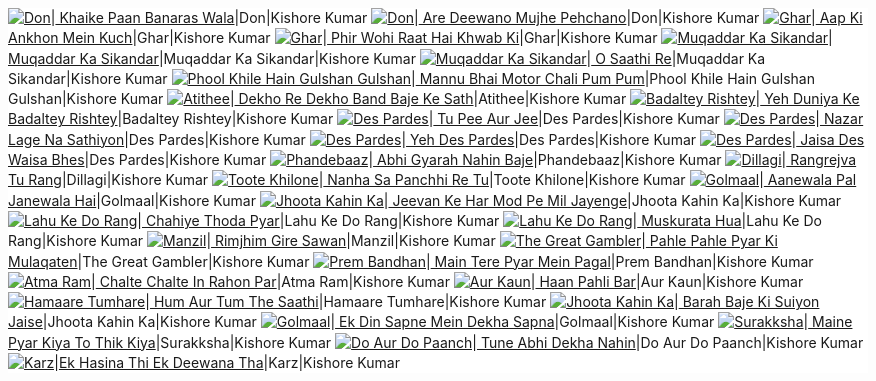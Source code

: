 [![Don](https://i.ytimg.com/vi/I08ex7M5WTw/default.jpg)](https://youtu.be/I08ex7M5WTw)|[ Khaike Paan Banaras Wala](https://youtu.be/I08ex7M5WTw)|Don|Kishore Kumar
[![Don](https://i.ytimg.com/vi/T3lGXmthW1Q/default.jpg)](https://youtu.be/T3lGXmthW1Q)|[ Are Deewano Mujhe Pehchano](https://youtu.be/T3lGXmthW1Q)|Don|Kishore Kumar
[![Ghar](https://i.ytimg.com/vi/NbqCWwlNKrA/default.jpg)](https://youtu.be/NbqCWwlNKrA)|[ Aap Ki Ankhon Mein Kuch](https://youtu.be/NbqCWwlNKrA)|Ghar|Kishore Kumar
[![Ghar](https://i.ytimg.com/vi/C-5WjfVmxKQ/default.jpg)](https://youtu.be/C-5WjfVmxKQ)|[ Phir Wohi Raat Hai Khwab Ki](https://youtu.be/C-5WjfVmxKQ)|Ghar|Kishore Kumar
[![Muqaddar Ka Sikandar](https://i.ytimg.com/vi/NvJQ6o41nm0/default.jpg)](https://youtu.be/NvJQ6o41nm0)|[ Muqaddar Ka Sikandar](https://youtu.be/NvJQ6o41nm0)|Muqaddar Ka Sikandar|Kishore Kumar
[![Muqaddar Ka Sikandar](https://i.ytimg.com/vi/OssRAVZhsRk/default.jpg)](https://youtu.be/OssRAVZhsRk)|[ O Saathi Re](https://youtu.be/OssRAVZhsRk)|Muqaddar Ka Sikandar|Kishore Kumar
[![Phool Khile Hain Gulshan Gulshan](https://i.ytimg.com/vi/GHk0pcqqRHs/default.jpg)](https://youtu.be/GHk0pcqqRHs)|[ Mannu Bhai Motor Chali Pum Pum](https://youtu.be/GHk0pcqqRHs)|Phool Khile Hain Gulshan Gulshan|Kishore Kumar
[![Atithee](https://i.ytimg.com/vi/HixoMOoLwIM/default.jpg)](https://youtu.be/HixoMOoLwIM)|[ Dekho Re Dekho Band Baje Ke Sath](https://youtu.be/HixoMOoLwIM)|Atithee|Kishore Kumar
[![Badaltey Rishtey](https://i.ytimg.com/vi/rKcxR5DnnlA/default.jpg)](https://youtu.be/rKcxR5DnnlA)|[ Yeh Duniya Ke Badaltey Rishtey](https://youtu.be/rKcxR5DnnlA)|Badaltey Rishtey|Kishore Kumar
[![Des Pardes](https://i.ytimg.com/vi/0jLwpUEcxdg/default.jpg)](https://youtu.be/0jLwpUEcxdg)|[ Tu Pee Aur Jee](https://youtu.be/0jLwpUEcxdg)|Des Pardes|Kishore Kumar
[![Des Pardes](https://i.ytimg.com/vi/2dPJ4gb0UWY/default.jpg)](https://youtu.be/2dPJ4gb0UWY)|[ Nazar Lage Na Sathiyon](https://youtu.be/2dPJ4gb0UWY)|Des Pardes|Kishore Kumar
[![Des Pardes](https://i.ytimg.com/vi/PL-6ZFtxRNQ/default.jpg)](https://youtu.be/PL-6ZFtxRNQ)|[ Yeh Des Pardes](https://youtu.be/PL-6ZFtxRNQ)|Des Pardes|Kishore Kumar
[![Des Pardes](https://i.ytimg.com/vi/AS0rOd2kJ5g/default.jpg)](https://youtu.be/AS0rOd2kJ5g)|[ Jaisa Des Waisa Bhes](https://youtu.be/AS0rOd2kJ5g)|Des Pardes|Kishore Kumar
[![Phandebaaz](https://i.ytimg.com/vi/zohKOSpPvvo/default.jpg)](https://youtu.be/zohKOSpPvvo)|[ Abhi Gyarah Nahin Baje](https://youtu.be/zohKOSpPvvo)|Phandebaaz|Kishore Kumar
[![Dillagi](https://i.ytimg.com/vi/U8KaGu40br0/default.jpg)](https://youtu.be/U8KaGu40br0)|[ Rangrejva Tu Rang](https://youtu.be/U8KaGu40br0)|Dillagi|Kishore Kumar
[![Toote Khilone](https://i.ytimg.com/vi/llIIxkEGe0I/default.jpg)](https://youtu.be/llIIxkEGe0I)|[ Nanha Sa Panchhi Re Tu](https://youtu.be/llIIxkEGe0I)|Toote Khilone|Kishore Kumar
[![Golmaal](https://i.ytimg.com/vi/AFRAFHtU-PE/default.jpg)](https://youtu.be/AFRAFHtU-PE)|[ Aanewala Pal Janewala Hai](https://youtu.be/AFRAFHtU-PE)|Golmaal|Kishore Kumar
[![Jhoota Kahin Ka](https://i.ytimg.com/vi/tg-_UtuqtYI/default.jpg)](https://youtu.be/tg-_UtuqtYI)|[ Jeevan Ke Har Mod Pe Mil Jayenge](https://youtu.be/tg-_UtuqtYI)|Jhoota Kahin Ka|Kishore Kumar
[![Lahu Ke Do Rang](https://i.ytimg.com/vi/3UnCiJQ4GEA/default.jpg)](https://youtu.be/3UnCiJQ4GEA)|[ Chahiye Thoda Pyar](https://youtu.be/3UnCiJQ4GEA)|Lahu Ke Do Rang|Kishore Kumar
[![Lahu Ke Do Rang](https://i.ytimg.com/vi/0fANU9clvzs/default.jpg)](https://youtu.be/0fANU9clvzs)|[ Muskurata Hua](https://youtu.be/0fANU9clvzs)|Lahu Ke Do Rang|Kishore Kumar
[![Manzil](https://i.ytimg.com/vi/JSN5dE_xFSE/default.jpg)](https://youtu.be/JSN5dE_xFSE)|[ Rimjhim Gire Sawan](https://youtu.be/JSN5dE_xFSE)|Manzil|Kishore Kumar
[![The Great Gambler](https://i.ytimg.com/vi/odFBlamoNEk/default.jpg)](https://youtu.be/odFBlamoNEk)|[ Pahle Pahle Pyar Ki Mulaqaten](https://youtu.be/odFBlamoNEk)|The Great Gambler|Kishore Kumar
[![Prem Bandhan](https://i.ytimg.com/vi/S9SjRIkexoM/default.jpg)](https://youtu.be/S9SjRIkexoM)|[ Main Tere Pyar Mein Pagal](https://youtu.be/S9SjRIkexoM)|Prem Bandhan|Kishore Kumar
[![Atma Ram](https://i.ytimg.com/vi/6PASYWS5Dp0/default.jpg)](https://youtu.be/6PASYWS5Dp0)|[ Chalte Chalte In Rahon Par](https://youtu.be/6PASYWS5Dp0)|Atma Ram|Kishore Kumar
[![Aur Kaun](https://i.ytimg.com/vi/GpyKiMJ1m3M/default.jpg)](https://youtu.be/GpyKiMJ1m3M)|[ Haan Pahli Bar](https://youtu.be/GpyKiMJ1m3M)|Aur Kaun|Kishore Kumar
[![Hamaare Tumhare](https://i.ytimg.com/vi/WWGfMUybRJM/default.jpg)](https://youtu.be/WWGfMUybRJM)|[ Hum Aur Tum The Saathi](https://youtu.be/WWGfMUybRJM)|Hamaare Tumhare|Kishore Kumar
[![Jhoota Kahin Ka](https://i.ytimg.com/vi/tM-RPxqScms/default.jpg)](https://youtu.be/tM-RPxqScms)|[ Barah Baje Ki Suiyon Jaise](https://youtu.be/tM-RPxqScms)|Jhoota Kahin Ka|Kishore Kumar
[![Golmaal](https://i.ytimg.com/vi/m7_LfG-xxOk/default.jpg)](https://youtu.be/m7_LfG-xxOk)|[ Ek Din Sapne Mein Dekha Sapna](https://youtu.be/m7_LfG-xxOk)|Golmaal|Kishore Kumar
[![Surakksha](https://i.ytimg.com/vi/YFYzPJ2LvjQ/default.jpg)](https://youtu.be/YFYzPJ2LvjQ)|[ Maine Pyar Kiya To Thik Kiya](https://youtu.be/YFYzPJ2LvjQ)|Surakksha|Kishore Kumar
[![Do Aur Do Paanch](https://i.ytimg.com/vi/qUWEd8odzC8/default.jpg)](https://youtu.be/qUWEd8odzC8)|[ Tune Abhi Dekha Nahin](https://youtu.be/qUWEd8odzC8)|Do Aur Do Paanch|Kishore Kumar
[![Karz](https://i.ytimg.com/vi/47Tsuz5OhBU/default.jpg)](https://youtu.be/47Tsuz5OhBU)|[Ek Hasina Thi Ek Deewana Tha](https://youtu.be/47Tsuz5OhBU)|Karz|Kishore Kumar